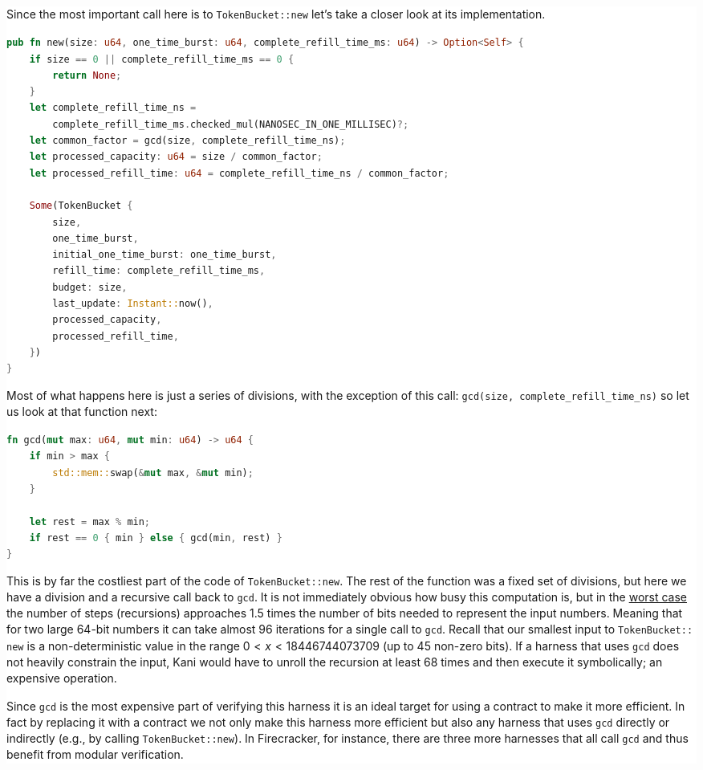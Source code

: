 Since the most important call here is to `TokenBucket::new` let’s take a closer look at its implementation.

```rust
pub fn new(size: u64, one_time_burst: u64, complete_refill_time_ms: u64) -> Option<Self> {
    if size == 0 || complete_refill_time_ms == 0 {
        return None;
    }
    let complete_refill_time_ns =
        complete_refill_time_ms.checked_mul(NANOSEC_IN_ONE_MILLISEC)?;
    let common_factor = gcd(size, complete_refill_time_ns);
    let processed_capacity: u64 = size / common_factor;
    let processed_refill_time: u64 = complete_refill_time_ns / common_factor;

    Some(TokenBucket {
        size,
        one_time_burst,
        initial_one_time_burst: one_time_burst,
        refill_time: complete_refill_time_ms,
        budget: size,
        last_update: Instant::now(),
        processed_capacity,
        processed_refill_time,
    })
}
```

Most of what happens here is just a series of divisions, with the exception of this call: `gcd(size, complete_refill_time_ns)` so let us look at that function next:

```rust
fn gcd(mut max: u64, mut min: u64) -> u64 {
    if min > max {
        std::mem::swap(&mut max, &mut min);
    }

    let rest = max % min;
    if rest == 0 { min } else { gcd(min, rest) }
}
```

This is by far the costliest part of the code of `TokenBucket::new`. The rest of the function was a fixed set of divisions, but here we have a division and a recursive call back to `gcd`. It is not immediately obvious how busy this computation is, but in the [worst case](https://en.wikipedia.org/wiki/Euclidean_algorithm#Worst-case) the number of steps (recursions) approaches 1.5 times the number of bits needed to represent the input numbers. Meaning that for two large 64-bit numbers it can take almost 96 iterations for a single call to `gcd`. Recall that our smallest input to `TokenBucket::new` is a non-deterministic value in the range $0< x < 18446744073709$ (up to 45 non-zero bits). If a harness that uses `gcd` does not heavily constrain the input, Kani would have to unroll the recursion at least 68 times and then execute it symbolically; an expensive operation.

Since `gcd` is the most expensive part of verifying this harness it is an ideal target for using a contract to make it more efficient. In fact by replacing it with a contract we not only make this harness more efficient but also any harness that uses `gcd` directly or indirectly (e.g., by calling `TokenBucket::new`). In Firecracker, for instance, there are three more harnesses that all call `gcd` and thus benefit from modular verification.
